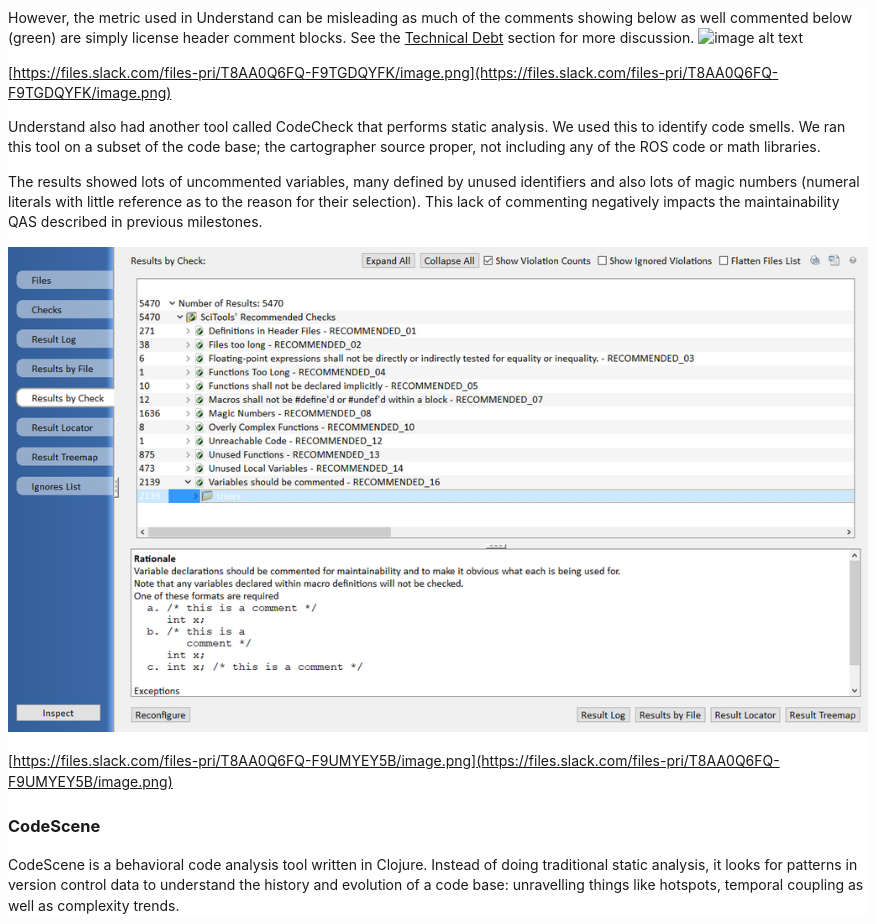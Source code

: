 However, the metric used in Understand can be misleading as much of the comments showing below as well commented below (green) are simply license header comment blocks. See the [Technical Debt](#heading=h.2ndqokaumuy) section for more discussion.
![
![image alt text](image_1.png)](/assets/image_1-min.png)

[https://files.slack.com/files-pri/T8AA0Q6FQ-F9TGDQYFK/image.png](https://files.slack.com/files-pri/T8AA0Q6FQ-F9TGDQYFK/image.png)

Understand also had another tool called CodeCheck that performs static analysis. We used this to identify code smells. We ran this tool on a subset of the code base; the cartographer source proper, not including any of the ROS code or math libraries.

The results showed lots of uncommented variables, many defined by unused identifiers and also lots of magic numbers (numeral literals with little reference as to the reason for their selection). This lack of commenting negatively impacts the maintainability QAS described in previous milestones.

![![image alt text](image_2.png)](/assets/image_2.png)

[https://files.slack.com/files-pri/T8AA0Q6FQ-F9UMYEY5B/image.png](https://files.slack.com/files-pri/T8AA0Q6FQ-F9UMYEY5B/image.png)

### CodeScene

CodeScene is a behavioral code analysis tool written in Clojure. Instead of doing traditional static analysis, it looks for patterns in version control data to understand the history and evolution of a code base: unravelling things like hotspots, temporal coupling as well as complexity trends.
